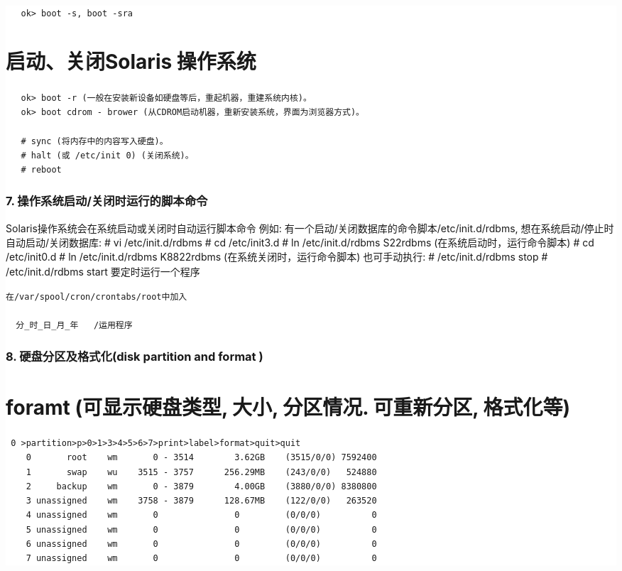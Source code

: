        ok> boot -s, boot -sra 

   启动、关闭Solaris 操作系统
   =
       ok> boot -r (一般在安装新设备如硬盘等后，重起机器，重建系统内核)。
       ok> boot cdrom - brower (从CDROM启动机器，重新安装系统，界面为浏览器方式)。

       # sync (将内存中的内容写入硬盘)。
       # halt (或 /etc/init 0) (关闭系统)。
       # reboot
### 7. 操作系统启动/关闭时运行的脚本命令

   Solaris操作系统会在系统启动或关闭时自动运行脚本命令
   例如: 有一个启动/关闭数据库的命令脚本/etc/init.d/rdbms, 
         想在系统启动/停止时自动启动/关闭数据库:
       # vi /etc/init.d/rdbms 
       # cd /etc/init3.d 
       # ln /etc/init.d/rdbms S22rdbms (在系统启动时，运行命令脚本)
       # cd /etc/init0.d 
       # ln /etc/init.d/rdbms K8822rdbms (在系统关闭时，运行命令脚本)
   也可手动执行: 
       # /etc/init.d/rdbms stop 
       # /etc/init.d/rdbms start 
    要定时运行一个程序

    在/var/spool/cron/crontabs/root中加入

      分_时_日_月_年   /运用程序
### 8. 硬盘分区及格式化(disk partition and format )
   # foramt (可显示硬盘类型, 大小, 分区情况. 可重新分区, 格式化等) 
     0 >partition>p>0>1>3>4>5>6>7>print>label>format>quit>quit 
        0       root    wm       0 - 3514        3.62GB    (3515/0/0) 7592400 
        1       swap    wu    3515 - 3757      256.29MB    (243/0/0)   524880 
        2     backup    wm       0 - 3879        4.00GB    (3880/0/0) 8380800 
        3 unassigned    wm    3758 - 3879      128.67MB    (122/0/0)   263520 
        4 unassigned    wm       0               0         (0/0/0)          0 
        5 unassigned    wm       0               0         (0/0/0)          0 
        6 unassigned    wm       0               0         (0/0/0)          0 
        7 unassigned    wm       0               0         (0/0/0)          0 

